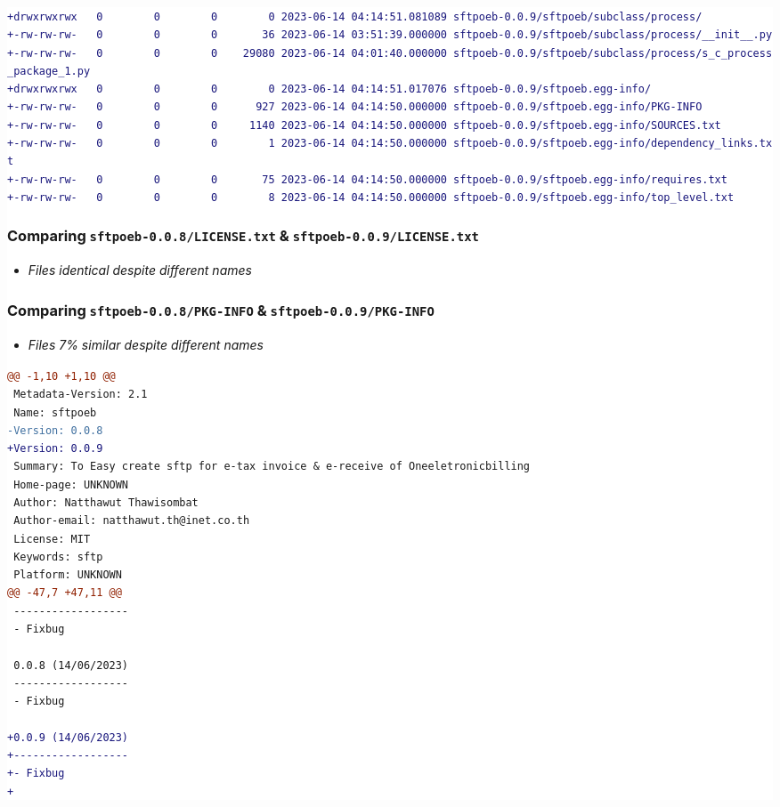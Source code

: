 ```diff
+drwxrwxrwx   0        0        0        0 2023-06-14 04:14:51.081089 sftpoeb-0.0.9/sftpoeb/subclass/process/
+-rw-rw-rw-   0        0        0       36 2023-06-14 03:51:39.000000 sftpoeb-0.0.9/sftpoeb/subclass/process/__init__.py
+-rw-rw-rw-   0        0        0    29080 2023-06-14 04:01:40.000000 sftpoeb-0.0.9/sftpoeb/subclass/process/s_c_process_package_1.py
+drwxrwxrwx   0        0        0        0 2023-06-14 04:14:51.017076 sftpoeb-0.0.9/sftpoeb.egg-info/
+-rw-rw-rw-   0        0        0      927 2023-06-14 04:14:50.000000 sftpoeb-0.0.9/sftpoeb.egg-info/PKG-INFO
+-rw-rw-rw-   0        0        0     1140 2023-06-14 04:14:50.000000 sftpoeb-0.0.9/sftpoeb.egg-info/SOURCES.txt
+-rw-rw-rw-   0        0        0        1 2023-06-14 04:14:50.000000 sftpoeb-0.0.9/sftpoeb.egg-info/dependency_links.txt
+-rw-rw-rw-   0        0        0       75 2023-06-14 04:14:50.000000 sftpoeb-0.0.9/sftpoeb.egg-info/requires.txt
+-rw-rw-rw-   0        0        0        8 2023-06-14 04:14:50.000000 sftpoeb-0.0.9/sftpoeb.egg-info/top_level.txt
```

### Comparing `sftpoeb-0.0.8/LICENSE.txt` & `sftpoeb-0.0.9/LICENSE.txt`

 * *Files identical despite different names*

### Comparing `sftpoeb-0.0.8/PKG-INFO` & `sftpoeb-0.0.9/PKG-INFO`

 * *Files 7% similar despite different names*

```diff
@@ -1,10 +1,10 @@
 Metadata-Version: 2.1
 Name: sftpoeb
-Version: 0.0.8
+Version: 0.0.9
 Summary: To Easy create sftp for e-tax invoice & e-receive of Oneeletronicbilling
 Home-page: UNKNOWN
 Author: Natthawut Thawisombat
 Author-email: natthawut.th@inet.co.th
 License: MIT
 Keywords: sftp
 Platform: UNKNOWN
@@ -47,7 +47,11 @@
 ------------------
 - Fixbug
 
 0.0.8 (14/06/2023)
 ------------------
 - Fixbug
 
+0.0.9 (14/06/2023)
+------------------
+- Fixbug
+
```
